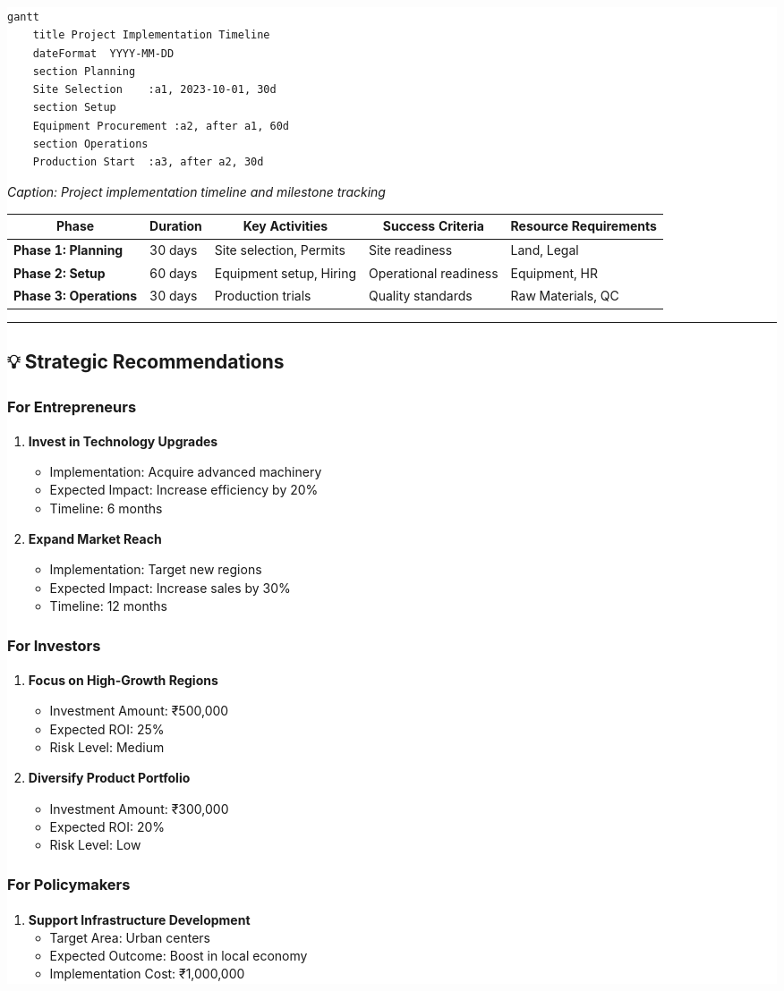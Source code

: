 ```mermaid
gantt
    title Project Implementation Timeline
    dateFormat  YYYY-MM-DD
    section Planning
    Site Selection    :a1, 2023-10-01, 30d
    section Setup
    Equipment Procurement :a2, after a1, 60d
    section Operations
    Production Start  :a3, after a2, 30d
```
*Caption: Project implementation timeline and milestone tracking*

| Phase | Duration | Key Activities | Success Criteria | Resource Requirements |
|-------|----------|----------------|------------------|---------------------|
| **Phase 1: Planning** | 30 days | Site selection, Permits | Site readiness | Land, Legal |
| **Phase 2: Setup** | 60 days | Equipment setup, Hiring | Operational readiness | Equipment, HR |
| **Phase 3: Operations** | 30 days | Production trials | Quality standards | Raw Materials, QC |

---

## 💡 Strategic Recommendations

### For Entrepreneurs
1. **Invest in Technology Upgrades**
   - Implementation: Acquire advanced machinery
   - Expected Impact: Increase efficiency by 20%
   - Timeline: 6 months

2. **Expand Market Reach**
   - Implementation: Target new regions
   - Expected Impact: Increase sales by 30%
   - Timeline: 12 months

### For Investors
1. **Focus on High-Growth Regions**
   - Investment Amount: ₹500,000
   - Expected ROI: 25%
   - Risk Level: Medium

2. **Diversify Product Portfolio**
   - Investment Amount: ₹300,000
   - Expected ROI: 20%
   - Risk Level: Low

### For Policymakers
1. **Support Infrastructure Development**
   - Target Area: Urban centers
   - Expected Outcome: Boost in local economy
   - Implementation Cost: ₹1,000,000
